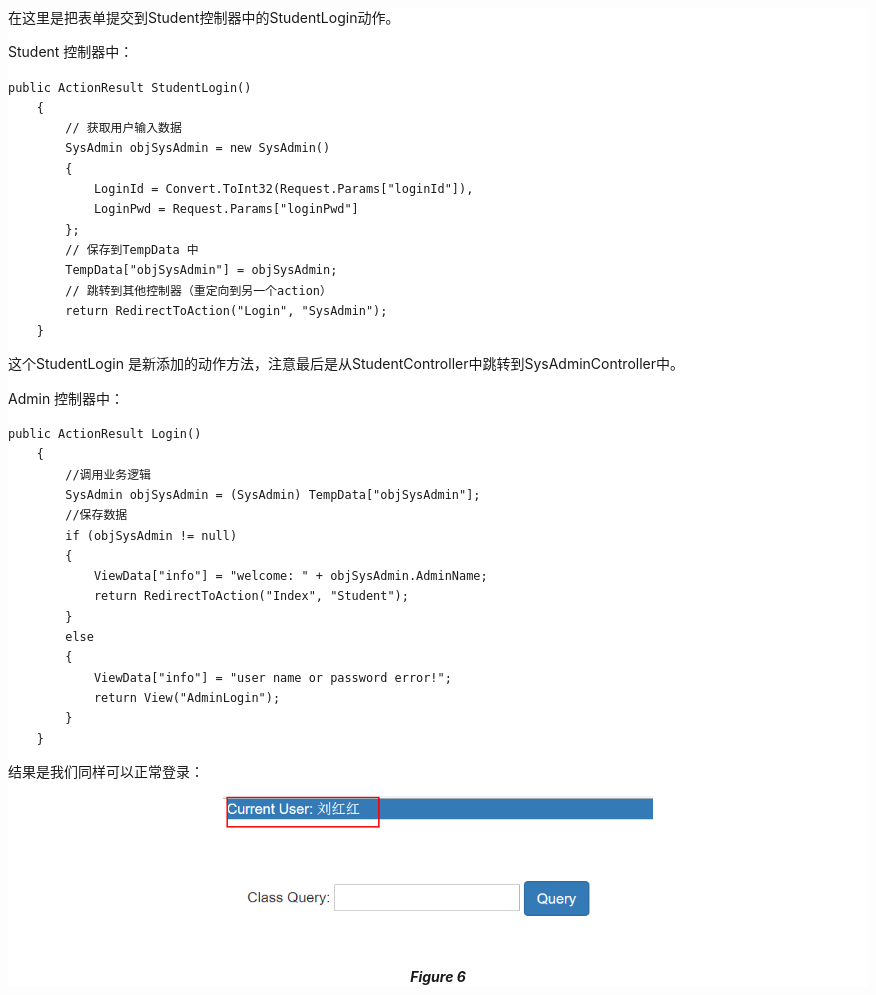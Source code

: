 在这里是把表单提交到Student控制器中的StudentLogin动作。  

Student 控制器中：  

    public ActionResult StudentLogin()
        {
            // 获取用户输入数据
            SysAdmin objSysAdmin = new SysAdmin()
            {
                LoginId = Convert.ToInt32(Request.Params["loginId"]),
                LoginPwd = Request.Params["loginPwd"]
            };
            // 保存到TempData 中
            TempData["objSysAdmin"] = objSysAdmin;
            // 跳转到其他控制器（重定向到另一个action）
            return RedirectToAction("Login", "SysAdmin");
        }

这个StudentLogin 是新添加的动作方法，注意最后是从StudentController中跳转到SysAdminController中。  

Admin 控制器中：  

    public ActionResult Login()
        {
            //调用业务逻辑
            SysAdmin objSysAdmin = (SysAdmin) TempData["objSysAdmin"];
            //保存数据 
            if (objSysAdmin != null)
            {
                ViewData["info"] = "welcome: " + objSysAdmin.AdminName;
                return RedirectToAction("Index", "Student");
            }
            else
            {
                ViewData["info"] = "user name or password error!";
                return View("AdminLogin");
            }
        }

结果是我们同样可以正常登录：  


<p align="center">
<img src="/images/post/20170602006.png" alt="result" width="50%"  /><br/>
<center><h5><b>Figure 6</b></h5></center>
</p>
